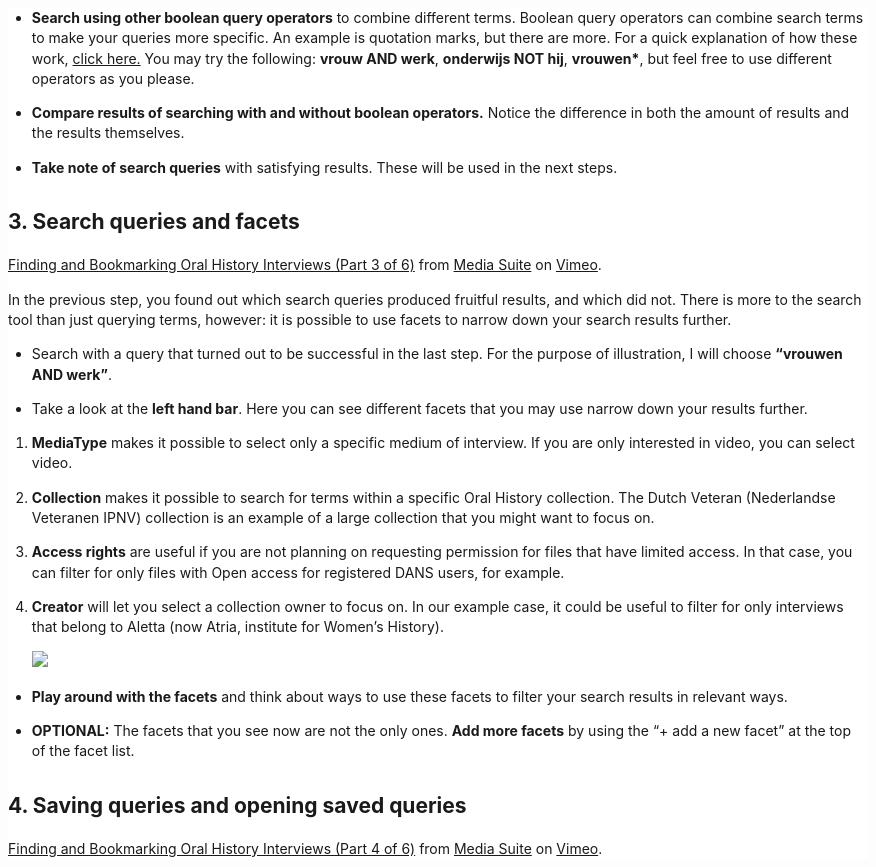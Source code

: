* **Search using other boolean query operators** to combine different terms. Boolean query operators can combine search terms to make your queries more specific. An example is quotation marks, but there are more. For a quick explanation of how these work, [click here.](https://mediasuite.clariah.nl/documentation/howtos/single-search#search-boolean) You may try the following: **vrouw AND werk**, **onderwijs NOT hij**, **vrouwen\***, but feel free to use different operators as you please.

* **Compare results of searching with and without boolean operators.** Notice the difference in both the amount of results and the results themselves.

* **Take note of search queries** with satisfying results. These will be used in the next steps.

## 3. Search queries and facets

<iframe src="https://player.vimeo.com/video/451144221" width="640" height="360" frameborder="0" allow="autoplay; fullscreen" allowfullscreen></iframe>
<p><a href="https://vimeo.com/451144221">Finding and Bookmarking Oral History Interviews (Part 3 of 6)</a> from <a href="https://vimeo.com/user115309374">Media Suite</a> on <a href="https://vimeo.com">Vimeo</a>.</p>

In the previous step, you found out which search queries produced fruitful results, and which did not. There is more to the search tool than just querying terms, however: it is possible to use facets to narrow down your search results further.

* Search with a query that turned out to be successful in the last step. For the purpose of illustration, I will choose **“vrouwen AND werk”**.

* Take a look at the **left hand bar**. Here you can see different facets that you may use narrow down your results further.

1. **MediaType** makes it possible to select only a specific medium of interview. If you are only interested in video, you can select video.

2. **Collection** makes it possible to search for terms within a specific Oral History collection. The Dutch Veteran (Nederlandse Veteranen IPNV) collection is an example of a large collection that you might want to focus on.

3. **Access rights** are useful if you are not planning on requesting permission for files that have limited access. In that case, you can filter for only files with Open access for registered DANS users, for example.

4. **Creator** will let you select a collection owner to focus on. In our example case, it could be useful to filter for only interviews that belong to Aletta (now Atria, institute for Women’s History).

   **![](https://lh6.googleusercontent.com/gGT_ns3NM7HnToFGar6RCcDfvfRHg8CW5KfV5NqTakKDlVJNiiMuSEdII_jFYtbIiXUp4r2Ky4aC4ksGQRg9u9WrcQogCm2awlUpHwUY4DWMwP7kjGSjkZnEGJRWRoirVdqX4zwi)**

* **Play around with the facets** and think about ways to use these facets to filter your search results in relevant ways.

* **OPTIONAL:** The facets that you see now are not the only ones. **Add more facets** by using the “\+ add a new facet” at the top of the facet list.

## 4. Saving queries and opening saved queries

<iframe src="https://player.vimeo.com/video/451145687" width="640" height="360" frameborder="0" allow="autoplay; fullscreen" allowfullscreen></iframe>
<p><a href="https://vimeo.com/451145687">Finding and Bookmarking Oral History Interviews (Part 4 of 6)</a> from <a href="https://vimeo.com/user115309374">Media Suite</a> on <a href="https://vimeo.com">Vimeo</a>.</p>
